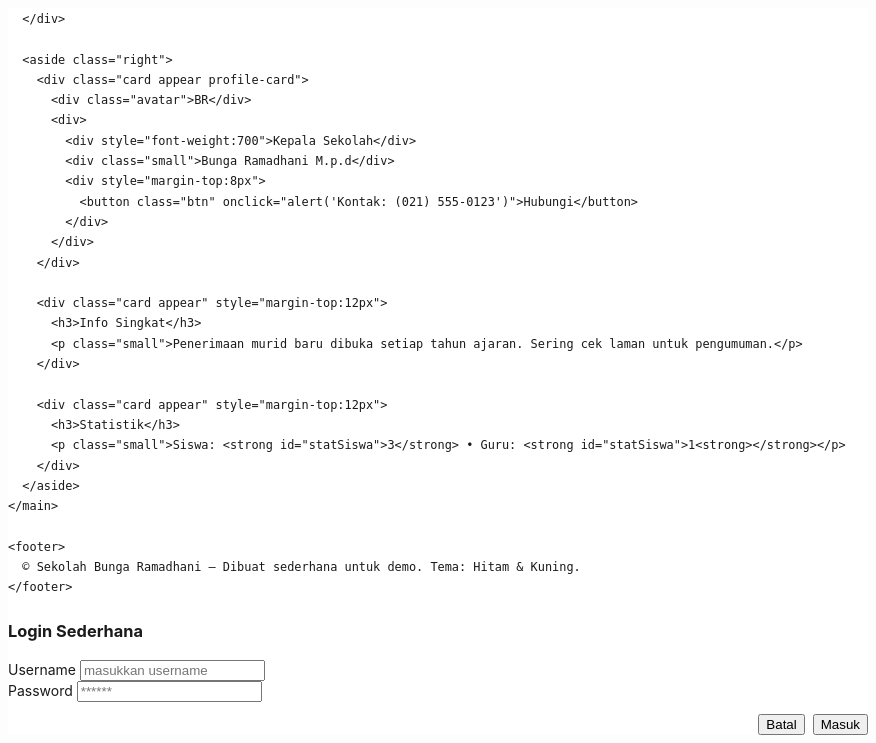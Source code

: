       </div>

      <aside class="right">
        <div class="card appear profile-card">
          <div class="avatar">BR</div>
          <div>
            <div style="font-weight:700">Kepala Sekolah</div>
            <div class="small">Bunga Ramadhani M.p.d</div>
            <div style="margin-top:8px">
              <button class="btn" onclick="alert('Kontak: (021) 555-0123')">Hubungi</button>
            </div>
          </div>
        </div>

        <div class="card appear" style="margin-top:12px">
          <h3>Info Singkat</h3>
          <p class="small">Penerimaan murid baru dibuka setiap tahun ajaran. Sering cek laman untuk pengumuman.</p>
        </div>

        <div class="card appear" style="margin-top:12px">
          <h3>Statistik</h3>
          <p class="small">Siswa: <strong id="statSiswa">3</strong> • Guru: <strong id="statSiswa">1<strong></strong></p>
        </div>
      </aside>
    </main>

    <footer>
      © Sekolah Bunga Ramadhani — Dibuat sederhana untuk demo. Tema: Hitam & Kuning.
    </footer>
  </div>

  
  <div class="modal" id="loginModal" role="dialog" aria-modal="true">
    <div class="modal-box">
      <h3>Login Sederhana</h3>
      <div class="form-row">
        <label class="small">Username</label>
        <input id="username" placeholder="masukkan username" />
      </div>
      <div class="form-row">
        <label class="small">Password</label>
        <input id="password" type="password" placeholder="******" />
      </div>
      <div style="display:flex;gap:8px;margin-top:12px;justify-content:flex-end">
        <button class="btn ghost" onclick="closeModal()">Batal</button>
        <button class="btn" onclick="doLogin()">Masuk</button>
      </div>
    </div>
  </div>

  <script>
    // navigation smooth scroll
    document.querySelectorAll('[data-link]').forEach(a=>{
      a.addEventListener('click', e=>{
        e.preventDefault();
        const id = a.getAttribute('href');
        scrollToSection(id);
      })
    })
